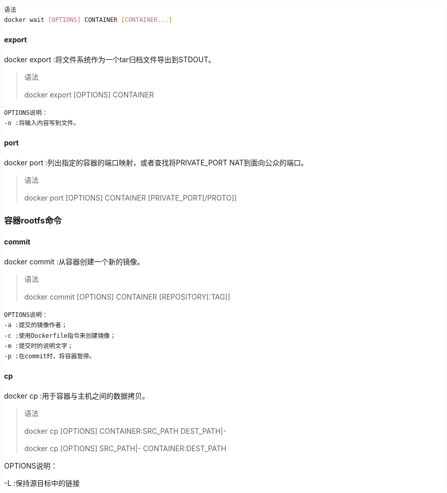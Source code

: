 ```bash
语法
docker wait [OPTIONS] CONTAINER [CONTAINER...]
```

#### export

docker export :将文件系统作为一个tar归档文件导出到STDOUT。

> 语法
>
> docker export [OPTIONS] CONTAINER

```bash
OPTIONS说明：
-o :将输入内容写到文件。
```

#### port

docker port :列出指定的容器的端口映射，或者查找将PRIVATE_PORT NAT到面向公众的端口。

> 语法
>
> docker port [OPTIONS] CONTAINER [PRIVATE_PORT[/PROTO]]

### 容器rootfs命令

#### commit

docker commit :从容器创建一个新的镜像。

> 语法
>
> docker commit [OPTIONS] CONTAINER [REPOSITORY[:TAG]]

```bash
OPTIONS说明：
-a :提交的镜像作者；
-c :使用Dockerfile指令来创建镜像；
-m :提交时的说明文字；
-p :在commit时，将容器暂停。
```

#### cp

docker cp :用于容器与主机之间的数据拷贝。

> 语法
>
> docker cp [OPTIONS] CONTAINER:SRC_PATH DEST_PATH|-
>
> docker cp [OPTIONS] SRC_PATH|- CONTAINER:DEST_PATH

OPTIONS说明：

-L :保持源目标中的链接
